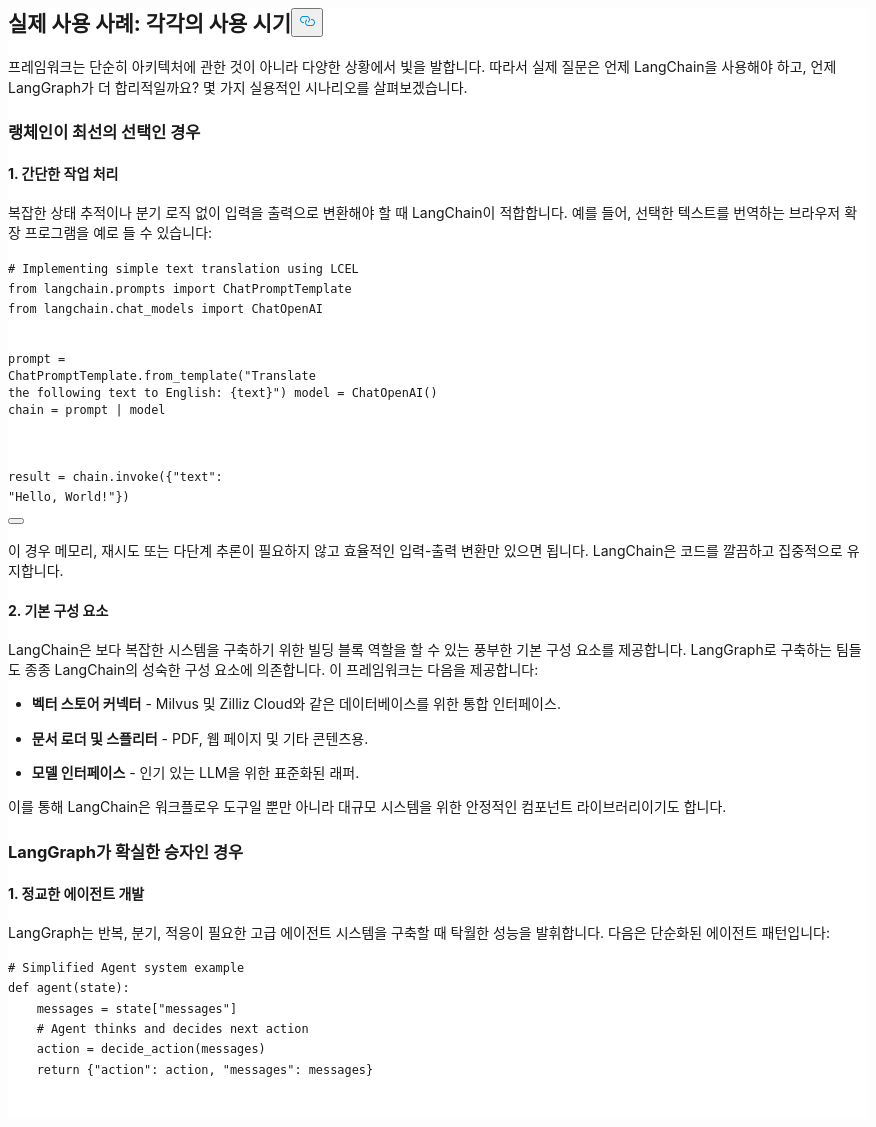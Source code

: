 </tbody>
</table>
<h2 id="Real-World-Use-Cases-When-to-Use-Each" class="common-anchor-header">실제 사용 사례: 각각의 사용 시기<button data-href="#Real-World-Use-Cases-When-to-Use-Each" class="anchor-icon" translate="no">
      <svg translate="no"
        aria-hidden="true"
        focusable="false"
        height="20"
        version="1.1"
        viewBox="0 0 16 16"
        width="16"
      >
        <path
          fill="#0092E4"
          fill-rule="evenodd"
          d="M4 9h1v1H4c-1.5 0-3-1.69-3-3.5S2.55 3 4 3h4c1.45 0 3 1.69 3 3.5 0 1.41-.91 2.72-2 3.25V8.59c.58-.45 1-1.27 1-2.09C10 5.22 8.98 4 8 4H4c-.98 0-2 1.22-2 2.5S3 9 4 9zm9-3h-1v1h1c1 0 2 1.22 2 2.5S13.98 12 13 12H9c-.98 0-2-1.22-2-2.5 0-.83.42-1.64 1-2.09V6.25c-1.09.53-2 1.84-2 3.25C6 11.31 7.55 13 9 13h4c1.45 0 3-1.69 3-3.5S14.5 6 13 6z"
        ></path>
      </svg>
    </button></h2><p>프레임워크는 단순히 아키텍처에 관한 것이 아니라 다양한 상황에서 빛을 발합니다. 따라서 실제 질문은 언제 LangChain을 사용해야 하고, 언제 LangGraph가 더 합리적일까요? 몇 가지 실용적인 시나리오를 살펴보겠습니다.</p>
<h3 id="When-LangChain-Is-Your-Best-Choice" class="common-anchor-header">랭체인이 최선의 선택인 경우</h3><h4 id="1-Straightforward-Task-Processing" class="common-anchor-header">1. 간단한 작업 처리</h4><p>복잡한 상태 추적이나 분기 로직 없이 입력을 출력으로 변환해야 할 때 LangChain이 적합합니다. 예를 들어, 선택한 텍스트를 번역하는 브라우저 확장 프로그램을 예로 들 수 있습니다:</p>
<pre><code translate="no"><span class="hljs-comment"># Implementing simple text translation using LCEL</span>
<span class="hljs-keyword">from</span> langchain.prompts <span class="hljs-keyword">import</span> ChatPromptTemplate
<span class="hljs-keyword">from</span> langchain.chat_models <span class="hljs-keyword">import</span> ChatOpenAI

prompt = ChatPromptTemplate.from_template(<span class="hljs-string">&quot;Translate the following text to English: {text}&quot;</span>)
model = ChatOpenAI()
chain = prompt | model

result = chain.invoke({<span class="hljs-string">&quot;text&quot;</span>: <span class="hljs-string">&quot;Hello, World!&quot;</span>})
<button class="copy-code-btn"></button></code></pre>
<p>이 경우 메모리, 재시도 또는 다단계 추론이 필요하지 않고 효율적인 입력-출력 변환만 있으면 됩니다. LangChain은 코드를 깔끔하고 집중적으로 유지합니다.</p>
<h4 id="2-Foundation-Components" class="common-anchor-header">2. 기본 구성 요소</h4><p>LangChain은 보다 복잡한 시스템을 구축하기 위한 빌딩 블록 역할을 할 수 있는 풍부한 기본 구성 요소를 제공합니다. LangGraph로 구축하는 팀들도 종종 LangChain의 성숙한 구성 요소에 의존합니다. 이 프레임워크는 다음을 제공합니다:</p>
<ul>
<li><p><strong>벡터 스토어 커넥터</strong> - Milvus 및 Zilliz Cloud와 같은 데이터베이스를 위한 통합 인터페이스.</p></li>
<li><p><strong>문서 로더 및 스플리터</strong> - PDF, 웹 페이지 및 기타 콘텐츠용.</p></li>
<li><p><strong>모델 인터페이스</strong> - 인기 있는 LLM을 위한 표준화된 래퍼.</p></li>
</ul>
<p>이를 통해 LangChain은 워크플로우 도구일 뿐만 아니라 대규모 시스템을 위한 안정적인 컴포넌트 라이브러리이기도 합니다.</p>
<h3 id="When-LangGraph-Is-the-Clear-Winner" class="common-anchor-header">LangGraph가 확실한 승자인 경우</h3><h4 id="1-Sophisticated-Agent-Development" class="common-anchor-header">1. 정교한 에이전트 개발</h4><p>LangGraph는 반복, 분기, 적응이 필요한 고급 에이전트 시스템을 구축할 때 탁월한 성능을 발휘합니다. 다음은 단순화된 에이전트 패턴입니다:</p>
<pre><code translate="no"><span class="hljs-comment"># Simplified Agent system example</span>
<span class="hljs-keyword">def</span> <span class="hljs-title function_">agent</span>(<span class="hljs-params">state</span>):
    messages = state[<span class="hljs-string">&quot;messages&quot;</span>]
    <span class="hljs-comment"># Agent thinks and decides next action</span>
    action = decide_action(messages)
    <span class="hljs-keyword">return</span> {<span class="hljs-string">&quot;action&quot;</span>: action, <span class="hljs-string">&quot;messages&quot;</span>: messages}

